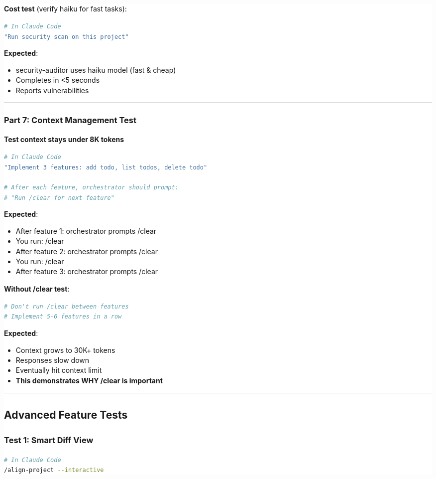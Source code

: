 **Cost test** (verify haiku for fast tasks):

```bash
# In Claude Code
"Run security scan on this project"
```

**Expected**:
- security-auditor uses haiku model (fast & cheap)
- Completes in <5 seconds
- Reports vulnerabilities

---

### Part 7: Context Management Test

**Test context stays under 8K tokens**

```bash
# In Claude Code
"Implement 3 features: add todo, list todos, delete todo"

# After each feature, orchestrator should prompt:
# "Run /clear for next feature"
```

**Expected**:
- After feature 1: orchestrator prompts /clear
- You run: /clear
- After feature 2: orchestrator prompts /clear
- You run: /clear
- After feature 3: orchestrator prompts /clear

**Without /clear test**:

```bash
# Don't run /clear between features
# Implement 5-6 features in a row
```

**Expected**:
- Context grows to 30K+ tokens
- Responses slow down
- Eventually hit context limit
- **This demonstrates WHY /clear is important**

---

## Advanced Feature Tests

### Test 1: Smart Diff View

```bash
# In Claude Code
/align-project --interactive
```
